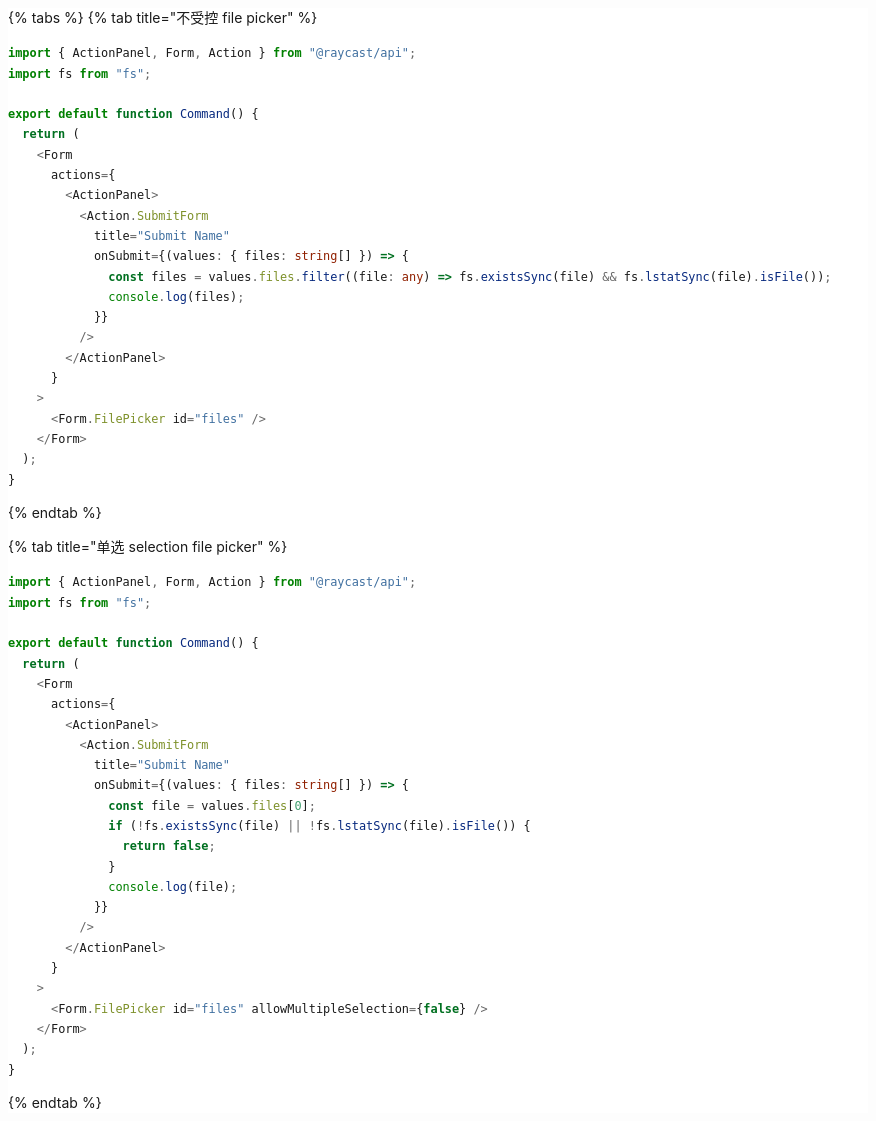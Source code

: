 {% tabs %}
{% tab title="不受控 file picker" %}
```typescript
import { ActionPanel, Form, Action } from "@raycast/api";
import fs from "fs";

export default function Command() {
  return (
    <Form
      actions={
        <ActionPanel>
          <Action.SubmitForm
            title="Submit Name"
            onSubmit={(values: { files: string[] }) => {
              const files = values.files.filter((file: any) => fs.existsSync(file) && fs.lstatSync(file).isFile());
              console.log(files);
            }}
          />
        </ActionPanel>
      }
    >
      <Form.FilePicker id="files" />
    </Form>
  );
}
```
{% endtab %}

{% tab title="单选 selection file picker" %}
```typescript
import { ActionPanel, Form, Action } from "@raycast/api";
import fs from "fs";

export default function Command() {
  return (
    <Form
      actions={
        <ActionPanel>
          <Action.SubmitForm
            title="Submit Name"
            onSubmit={(values: { files: string[] }) => {
              const file = values.files[0];
              if (!fs.existsSync(file) || !fs.lstatSync(file).isFile()) {
                return false;
              }
              console.log(file);
            }}
          />
        </ActionPanel>
      }
    >
      <Form.FilePicker id="files" allowMultipleSelection={false} />
    </Form>
  );
}
```
{% endtab %}
